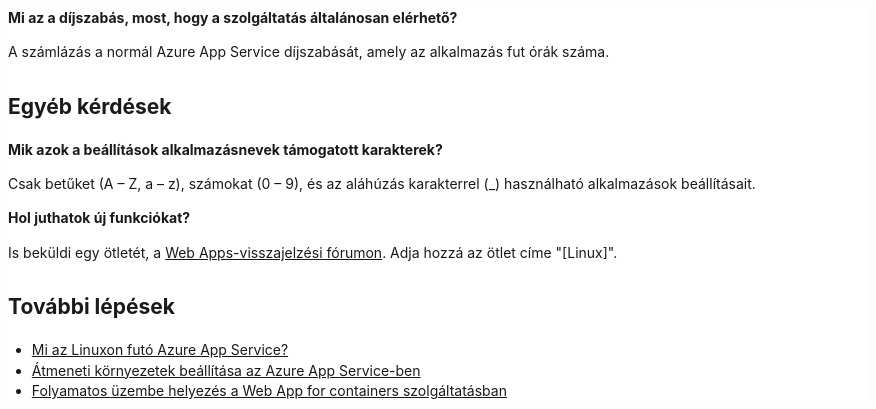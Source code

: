 **Mi az a díjszabás, most, hogy a szolgáltatás általánosan elérhető?**

A számlázás a normál Azure App Service díjszabását, amely az alkalmazás fut órák száma.

## <a name="other-questions"></a>Egyéb kérdések

**Mik azok a beállítások alkalmazásnevek támogatott karakterek?**

Csak betűket (A – Z, a – z), számokat (0 – 9), és az aláhúzás karakterrel (_) használható alkalmazások beállításait.

**Hol juthatok új funkciókat?**

Is beküldi egy ötletét, a [Web Apps-visszajelzési fórumon](https://aka.ms/webapps-uservoice). Adja hozzá az ötlet címe "[Linux]".

## <a name="next-steps"></a>További lépések

- [Mi az Linuxon futó Azure App Service?](app-service-linux-intro.md)
- [Átmeneti környezetek beállítása az Azure App Service-ben](../../app-service/web-sites-staged-publishing.md?toc=%2fazure%2fapp-service%2fcontainers%2ftoc.json)
- [Folyamatos üzembe helyezés a Web App for containers szolgáltatásban](./app-service-linux-ci-cd.md)
